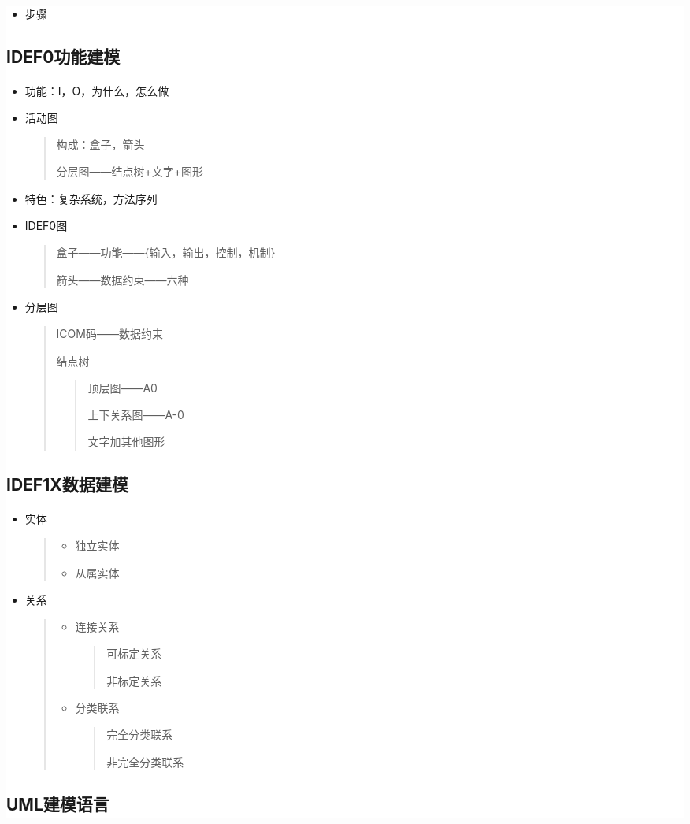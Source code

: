 - 步骤

## IDEF0功能建模

- 功能：I，O，为什么，怎么做

- 活动图

  > 构成：盒子，箭头
  >
  > 分层图——结点树+文字+图形

- 特色：复杂系统，方法序列

- IDEF0图

  >盒子——功能——{输入，输出，控制，机制}
  >
  >箭头——数据约束——六种

- 分层图

  > ICOM码——数据约束
  >
  > 结点树
  >
  > > 顶层图——A0
  > >
  > > 上下关系图——A-0
  > >
  > > 文字加其他图形

## IDEF1X数据建模

- 实体

  > - 独立实体
  >
  > - 从属实体

- 关系

  > - 连接关系
  >
  >   > 可标定关系
  >   >
  >   > 非标定关系
  >
  > - 分类联系
  >
  >   > 完全分类联系
  >   >
  >   > 非完全分类联系

## UML建模语言
